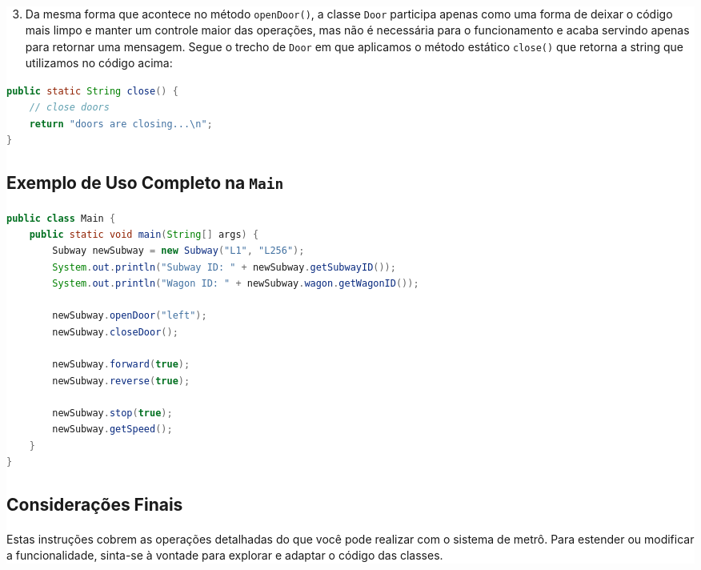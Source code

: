 3. Da mesma forma que acontece no método ```openDoor()```, a classe ```Door``` participa apenas como uma forma de deixar o código mais limpo e manter um controle maior das operações, mas não é necessária para o funcionamento e acaba servindo apenas para retornar uma mensagem. Segue o trecho de ```Door``` em que aplicamos o método estático ```close()``` que retorna a string que utilizamos no código acima:
``` java
public static String close() {
    // close doors
    return "doors are closing...\n";
}
```

## Exemplo de Uso Completo na ```Main```
``` java
public class Main {
    public static void main(String[] args) {
        Subway newSubway = new Subway("L1", "L256");
        System.out.println("Subway ID: " + newSubway.getSubwayID());
        System.out.println("Wagon ID: " + newSubway.wagon.getWagonID());

        newSubway.openDoor("left");
        newSubway.closeDoor();

        newSubway.forward(true);
        newSubway.reverse(true);

        newSubway.stop(true);
        newSubway.getSpeed();
    }
}
```

## Considerações Finais
Estas instruções cobrem as operações detalhadas do que você pode realizar com o sistema de metrô. Para estender ou modificar a funcionalidade, sinta-se à vontade para explorar e adaptar o código das classes.
